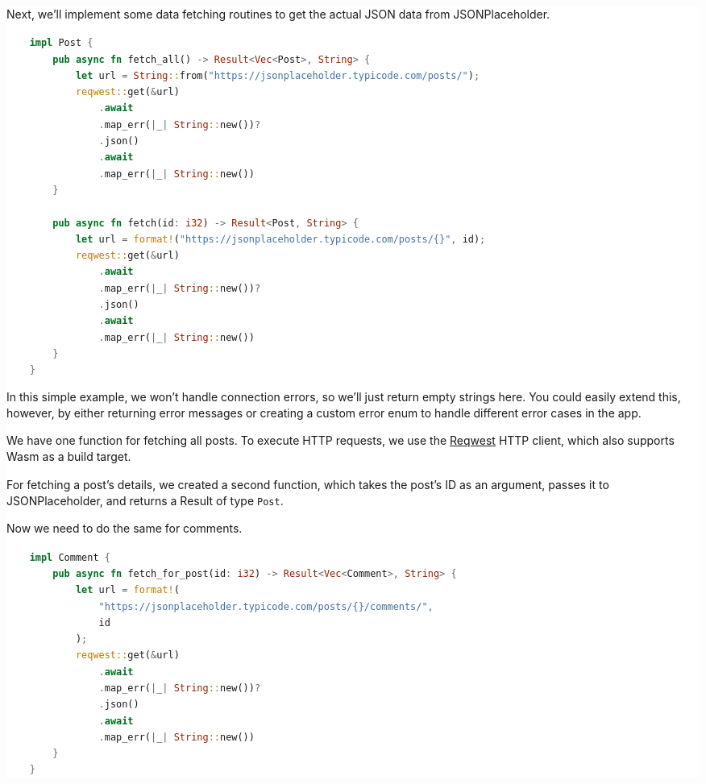 
Next, we’ll implement some data fetching routines to get the actual JSON data from JSONPlaceholder.

```rust
    impl Post {
        pub async fn fetch_all() -> Result<Vec<Post>, String> {
            let url = String::from("https://jsonplaceholder.typicode.com/posts/");
            reqwest::get(&url)
                .await
                .map_err(|_| String::new())?
                .json()
                .await
                .map_err(|_| String::new())
        }
    
        pub async fn fetch(id: i32) -> Result<Post, String> {
            let url = format!("https://jsonplaceholder.typicode.com/posts/{}", id);
            reqwest::get(&url)
                .await
                .map_err(|_| String::new())?
                .json()
                .await
                .map_err(|_| String::new())
        }
    }
```

In this simple example, we won’t handle connection errors, so we’ll just return empty strings here. You could easily extend this, however, by either returning error messages or creating a custom error enum to handle different error cases in the app.

We have one function for fetching all posts. To execute HTTP requests, we use the [Reqwest](https://github.com/seanmonstar/reqwest) HTTP client, which also supports Wasm as a build target.

For fetching a post’s details, we created a second function, which takes the post’s ID as an argument, passes it to JSONPlaceholder, and returns a Result of type `Post`.

Now we need to do the same for comments.

```rust
    impl Comment {
        pub async fn fetch_for_post(id: i32) -> Result<Vec<Comment>, String> {
            let url = format!(
                "https://jsonplaceholder.typicode.com/posts/{}/comments/",
                id
            );
            reqwest::get(&url)
                .await
                .map_err(|_| String::new())?
                .json()
                .await
                .map_err(|_| String::new())
        }
    }
```
